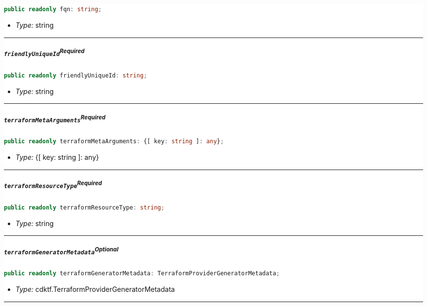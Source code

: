 ```typescript
public readonly fqn: string;
```

- *Type:* string

---

##### `friendlyUniqueId`<sup>Required</sup> <a name="friendlyUniqueId" id="rhizo-co-terraform-provider-oci.functionsInvokeFunction.FunctionsInvokeFunction.property.friendlyUniqueId"></a>

```typescript
public readonly friendlyUniqueId: string;
```

- *Type:* string

---

##### `terraformMetaArguments`<sup>Required</sup> <a name="terraformMetaArguments" id="rhizo-co-terraform-provider-oci.functionsInvokeFunction.FunctionsInvokeFunction.property.terraformMetaArguments"></a>

```typescript
public readonly terraformMetaArguments: {[ key: string ]: any};
```

- *Type:* {[ key: string ]: any}

---

##### `terraformResourceType`<sup>Required</sup> <a name="terraformResourceType" id="rhizo-co-terraform-provider-oci.functionsInvokeFunction.FunctionsInvokeFunction.property.terraformResourceType"></a>

```typescript
public readonly terraformResourceType: string;
```

- *Type:* string

---

##### `terraformGeneratorMetadata`<sup>Optional</sup> <a name="terraformGeneratorMetadata" id="rhizo-co-terraform-provider-oci.functionsInvokeFunction.FunctionsInvokeFunction.property.terraformGeneratorMetadata"></a>

```typescript
public readonly terraformGeneratorMetadata: TerraformProviderGeneratorMetadata;
```

- *Type:* cdktf.TerraformProviderGeneratorMetadata

---
